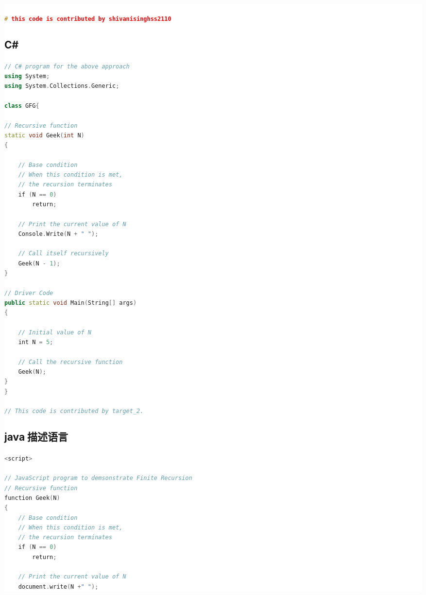 ```cpp

# this code is contributed by shivanisinghss2110
```

## C#

```cpp
// C# program for the above approach
using System;
using System.Collections.Generic;

class GFG{

// Recursive function
static void Geek(int N)
{

    // Base condition
    // When this condition is met,
    // the recursion terminates
    if (N == 0)
        return;

    // Print the current value of N
    Console.Write(N + " ");

    // Call itself recursively
    Geek(N - 1);
}

// Driver Code
public static void Main(String[] args)
{

    // Initial value of N
    int N = 5;

    // Call the recursive function
    Geek(N);
}
}

// This code is contributed by target_2.
```

## java 描述语言

```cpp
<script>

// JavaScript program to demsonstrate Finite Recursion
// Recursive function
function Geek(N)
{
    // Base condition
    // When this condition is met,
    // the recursion terminates
    if (N == 0)
        return;

    // Print the current value of N
    document.write(N +" ");

```
